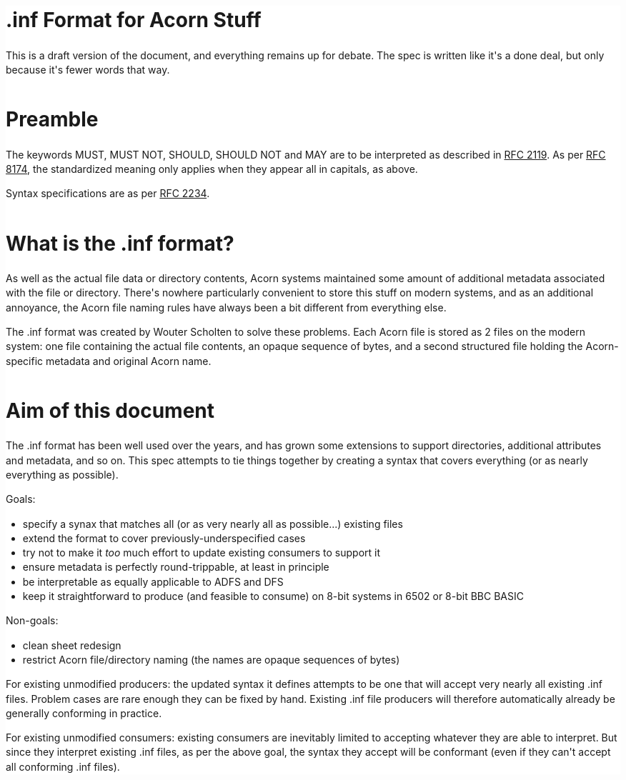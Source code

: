 # .inf Format for Acorn Stuff

This is a draft version of the document, and everything remains up for debate. The spec is written like it's a done deal, but only because it's fewer words that way. 

# Preamble

The keywords MUST, MUST NOT, SHOULD, SHOULD NOT and MAY are to be interpreted as described in [RFC 2119](https://www.ietf.org/rfc/rfc2119.html). As per [RFC 8174](https://www.ietf.org/rfc/rfc8174.html), the standardized meaning only applies when they appear all in capitals, as above.

Syntax specifications are as per [RFC 2234](https://www.rfc-editor.org/rfc/rfc2234).

# What is the .inf format?

As well as the actual file data or directory contents, Acorn systems maintained some amount of additional metadata associated with the file or directory. There's nowhere particularly convenient to store this stuff on modern systems, and as an additional annoyance, the Acorn file naming rules have always been a bit different from everything else.

The .inf format was created by Wouter Scholten to solve these problems. Each Acorn file is stored as 2 files on the modern system: one file containing the actual file contents, an opaque sequence of bytes, and a second structured file holding the Acorn-specific metadata and original Acorn name.

# Aim of this document

The .inf format has been well used over the years, and has grown some extensions to support directories, additional attributes and metadata, and so on. This spec attempts to tie things together by creating a syntax that covers everything (or as nearly everything as possible).

Goals:

- specify a synax that matches all (or as very nearly all as possible...) existing files
- extend the format to cover previously-underspecified cases
- try not to make it _too_ much effort to update existing consumers to support it
- ensure metadata is perfectly round-trippable, at least in principle
- be interpretable as equally applicable to ADFS and DFS
- keep it straightforward to produce (and feasible to consume) on 8-bit systems in 6502 or 8-bit BBC BASIC

Non-goals:

- clean sheet redesign
- restrict Acorn file/directory naming (the names are opaque sequences of bytes)

For existing unmodified producers: the updated syntax it defines attempts to be one that will accept very nearly all existing .inf files. Problem cases are rare enough they can be fixed by hand. Existing .inf file producers will therefore automatically already be generally conforming in practice.

For existing unmodified consumers: existing consumers are inevitably limited to accepting whatever they are able to interpret. But since they interpret existing .inf files, as per the above goal, the syntax they accept will be conformant (even if they can't accept all conforming .inf files).
